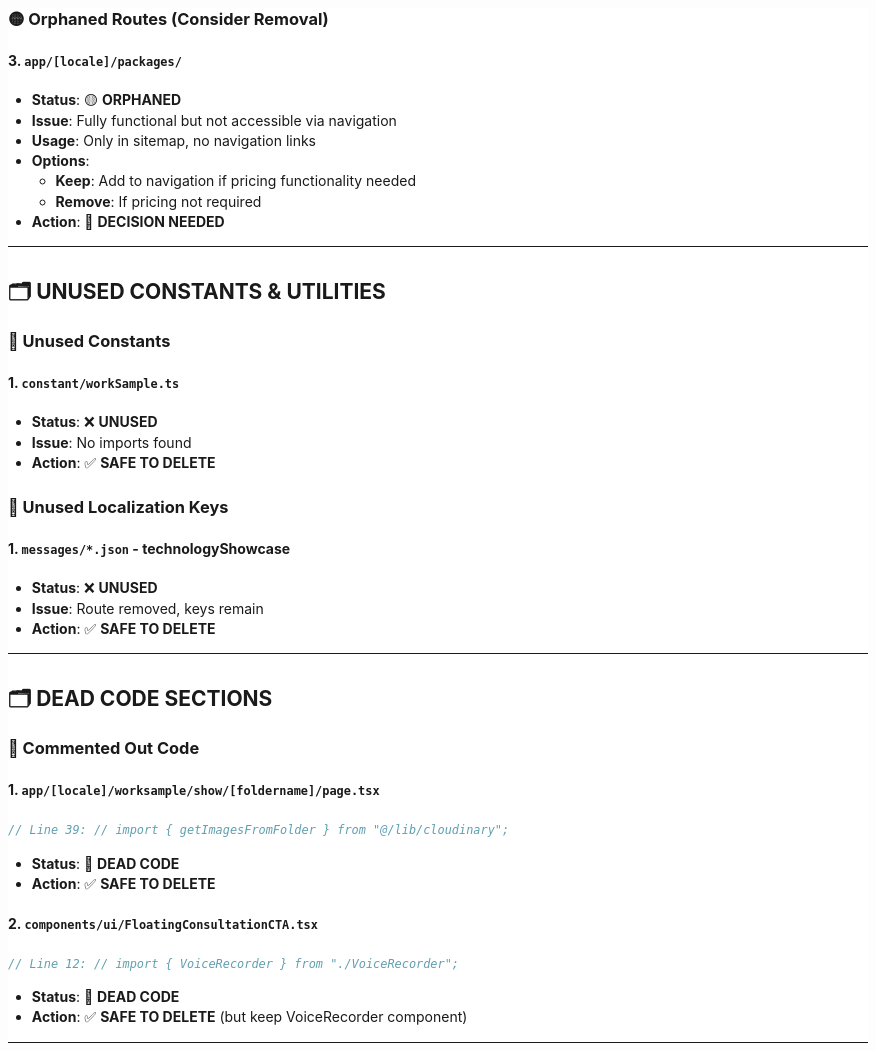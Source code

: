 ### **🟡 Orphaned Routes (Consider Removal)**

#### **3. `app/[locale]/packages/`**
- **Status**: 🟡 **ORPHANED**
- **Issue**: Fully functional but not accessible via navigation
- **Usage**: Only in sitemap, no navigation links
- **Options**:
  - **Keep**: Add to navigation if pricing functionality needed
  - **Remove**: If pricing not required
- **Action**: 🤔 **DECISION NEEDED**

---

## 🗂️ **UNUSED CONSTANTS & UTILITIES**

### **🔴 Unused Constants**

#### **1. `constant/workSample.ts`**
- **Status**: ❌ **UNUSED**
- **Issue**: No imports found
- **Action**: ✅ **SAFE TO DELETE**

### **🔴 Unused Localization Keys**

#### **1. `messages/*.json` - technologyShowcase**
- **Status**: ❌ **UNUSED**
- **Issue**: Route removed, keys remain
- **Action**: ✅ **SAFE TO DELETE**

---

## 🗂️ **DEAD CODE SECTIONS**

### **🔴 Commented Out Code**

#### **1. `app/[locale]/worksample/show/[foldername]/page.tsx`**
```typescript
// Line 39: // import { getImagesFromFolder } from "@/lib/cloudinary";
```
- **Status**: 🔴 **DEAD CODE**
- **Action**: ✅ **SAFE TO DELETE**

#### **2. `components/ui/FloatingConsultationCTA.tsx`**
```typescript
// Line 12: // import { VoiceRecorder } from "./VoiceRecorder";
```
- **Status**: 🔴 **DEAD CODE**
- **Action**: ✅ **SAFE TO DELETE** (but keep VoiceRecorder component)

---
